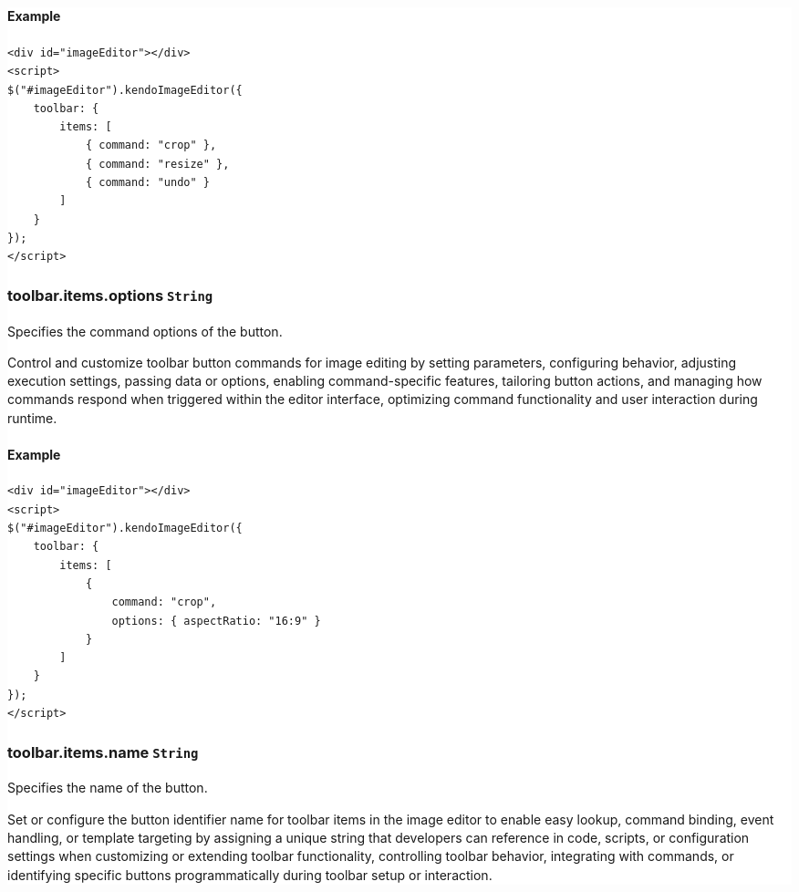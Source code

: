 #### Example

    <div id="imageEditor"></div>
    <script>
    $("#imageEditor").kendoImageEditor({
        toolbar: {
            items: [
                { command: "crop" },
                { command: "resize" },
                { command: "undo" }
            ]
        }
    });
    </script>

### toolbar.items.options `String`
Specifies the command options of the button.


<div class="meta-api-description">
Control and customize toolbar button commands for image editing by setting parameters, configuring behavior, adjusting execution settings, passing data or options, enabling command-specific features, tailoring button actions, and managing how commands respond when triggered within the editor interface, optimizing command functionality and user interaction during runtime.
</div>

#### Example

    <div id="imageEditor"></div>
    <script>
    $("#imageEditor").kendoImageEditor({
        toolbar: {
            items: [
                { 
                    command: "crop", 
                    options: { aspectRatio: "16:9" } 
                }
            ]
        }
    });
    </script>

### toolbar.items.name `String`
Specifies the name of the button.


<div class="meta-api-description">
Set or configure the button identifier name for toolbar items in the image editor to enable easy lookup, command binding, event handling, or template targeting by assigning a unique string that developers can reference in code, scripts, or configuration settings when customizing or extending toolbar functionality, controlling toolbar behavior, integrating with commands, or identifying specific buttons programmatically during toolbar setup or interaction.
</div>
